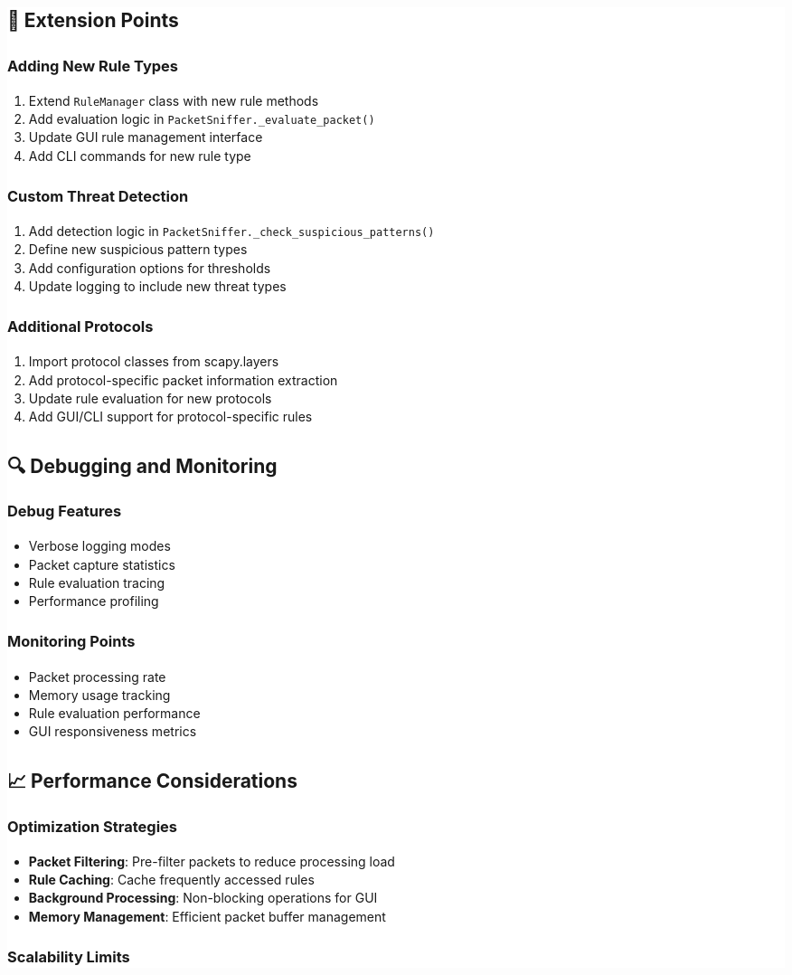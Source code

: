 ## 🔧 Extension Points

### Adding New Rule Types

1. Extend `RuleManager` class with new rule methods
2. Add evaluation logic in `PacketSniffer._evaluate_packet()`
3. Update GUI rule management interface
4. Add CLI commands for new rule type

### Custom Threat Detection

1. Add detection logic in `PacketSniffer._check_suspicious_patterns()`
2. Define new suspicious pattern types
3. Add configuration options for thresholds
4. Update logging to include new threat types

### Additional Protocols

1. Import protocol classes from scapy.layers
2. Add protocol-specific packet information extraction
3. Update rule evaluation for new protocols
4. Add GUI/CLI support for protocol-specific rules

## 🔍 Debugging and Monitoring

### Debug Features

- Verbose logging modes
- Packet capture statistics
- Rule evaluation tracing
- Performance profiling

### Monitoring Points

- Packet processing rate
- Memory usage tracking
- Rule evaluation performance
- GUI responsiveness metrics

## 📈 Performance Considerations

### Optimization Strategies

- **Packet Filtering**: Pre-filter packets to reduce processing load
- **Rule Caching**: Cache frequently accessed rules
- **Background Processing**: Non-blocking operations for GUI
- **Memory Management**: Efficient packet buffer management

### Scalability Limits
